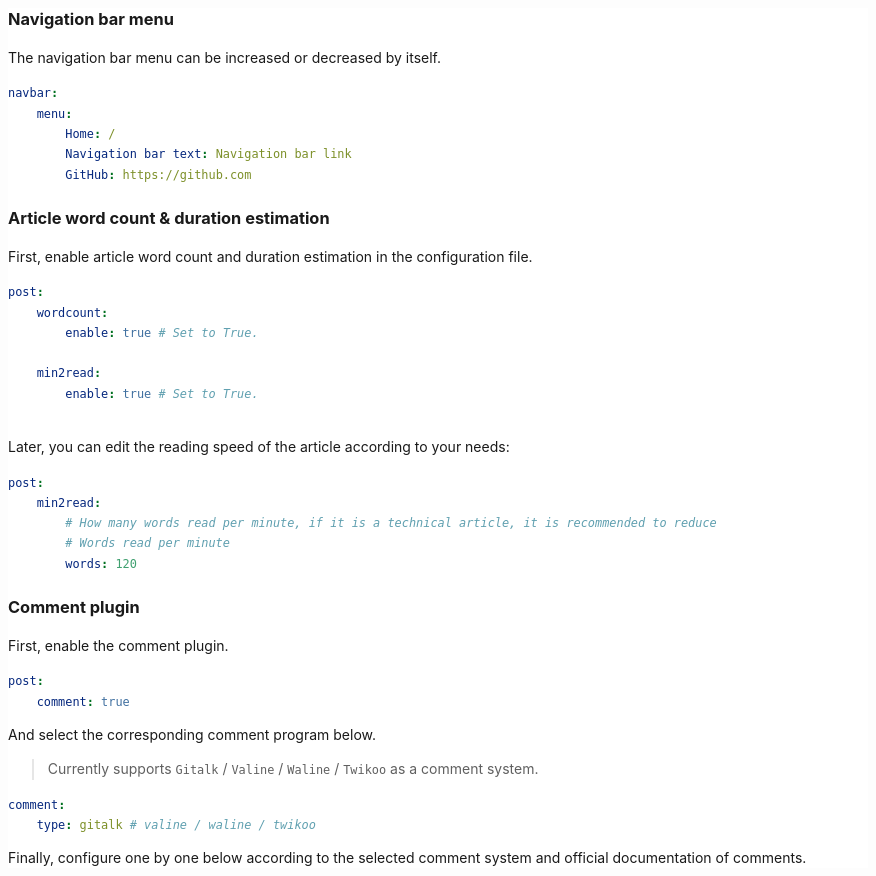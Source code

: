 
### Navigation bar menu

The navigation bar menu can be increased or decreased by itself.

```yaml
navbar:
    menu:
        Home: /
        Navigation bar text: Navigation bar link
        GitHub: https://github.com
```

### Article word count & duration estimation

First, enable article word count and duration estimation in the configuration file.

```yaml
post:
    wordcount:
        enable: true # Set to True.
      
    min2read:
        enable: true # Set to True.
        
```

Later, you can edit the reading speed of the article according to your needs:

```yaml
post:
    min2read:
        # How many words read per minute, if it is a technical article, it is recommended to reduce
        # Words read per minute
        words: 120
```

### Comment plugin

First, enable the comment plugin.

```yaml
post:
    comment: true
```

And select the corresponding comment program below.

> Currently supports `Gitalk` / `Valine` / `Waline` / `Twikoo` as a comment system.

```yaml
comment:
    type: gitalk # valine / waline / twikoo
```

Finally, configure one by one below according to the selected comment system and official documentation of comments.
